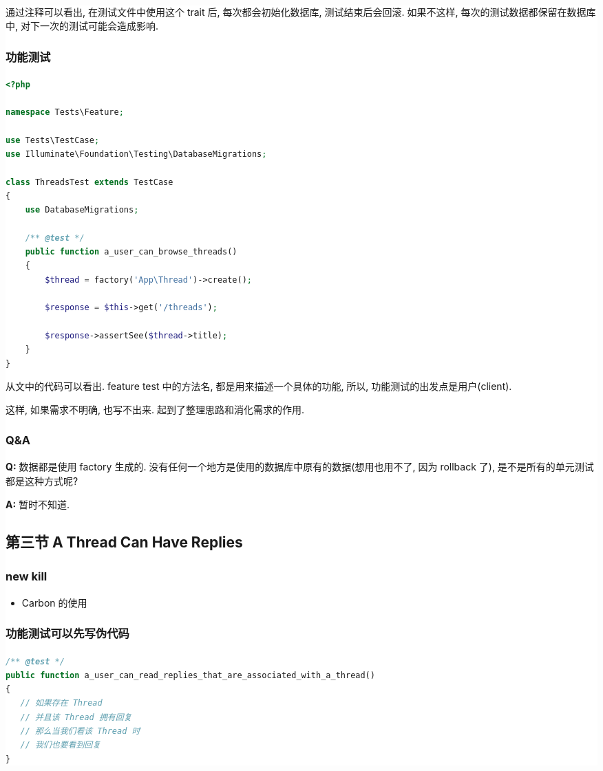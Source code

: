 通过注释可以看出, 在测试文件中使用这个 trait 后, 每次都会初始化数据库, 测试结束后会回滚. 如果不这样, 每次的测试数据都保留在数据库中, 对下一次的测试可能会造成影响. 

### 功能测试

```php
<?php

namespace Tests\Feature;

use Tests\TestCase;
use Illuminate\Foundation\Testing\DatabaseMigrations;

class ThreadsTest extends TestCase
{
    use DatabaseMigrations;

    /** @test */
    public function a_user_can_browse_threads()
    {
        $thread = factory('App\Thread')->create();

        $response = $this->get('/threads');

        $response->assertSee($thread->title);
    }
}
```

从文中的代码可以看出. feature test 中的方法名, 都是用来描述一个具体的功能, 所以, 功能测试的出发点是用户(client).

这样, 如果需求不明确, 也写不出来. 起到了整理思路和消化需求的作用.

### Q&A

**Q:** 数据都是使用 factory 生成的. 没有任何一个地方是使用的数据库中原有的数据(想用也用不了, 因为 rollback 了), 是不是所有的单元测试都是这种方式呢? 

**A:** 暂时不知道.

## 第三节 A Thread Can Have Replies

### new kill

- Carbon 的使用

### 功能测试可以先写伪代码

```php
/** @test */
public function a_user_can_read_replies_that_are_associated_with_a_thread()
{
   // 如果存在 Thread
   // 并且该 Thread 拥有回复
   // 那么当我们看该 Thread 时
   // 我们也要看到回复
}
```
